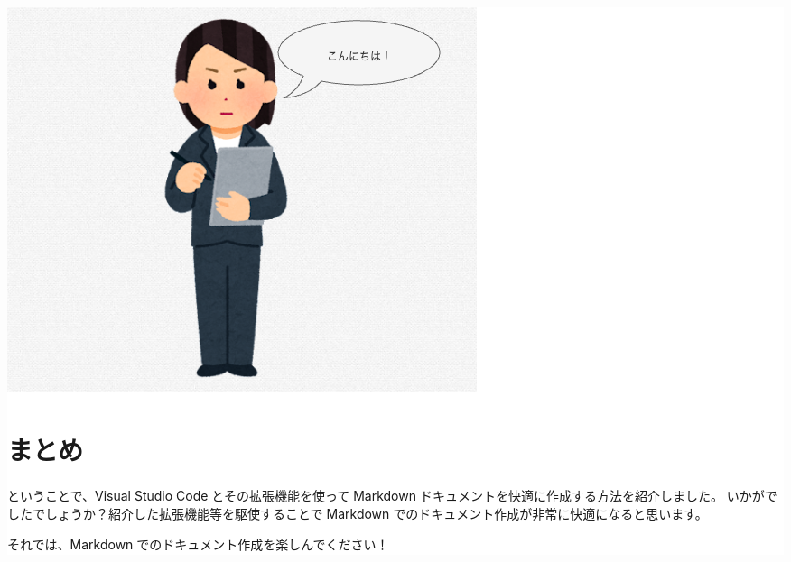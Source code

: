 ![Draw.io](images/vscodeで快適にmarkdownドキュメントを作成する/hogehoge.drawio.png)

# まとめ

ということで、Visual Studio Code とその拡張機能を使って Markdown ドキュメントを快適に作成する方法を紹介しました。
いかがでしたでしょうか？紹介した拡張機能等を駆使することで Markdown でのドキュメント作成が非常に快適になると思います。

それでは、Markdown でのドキュメント作成を楽しんでください！